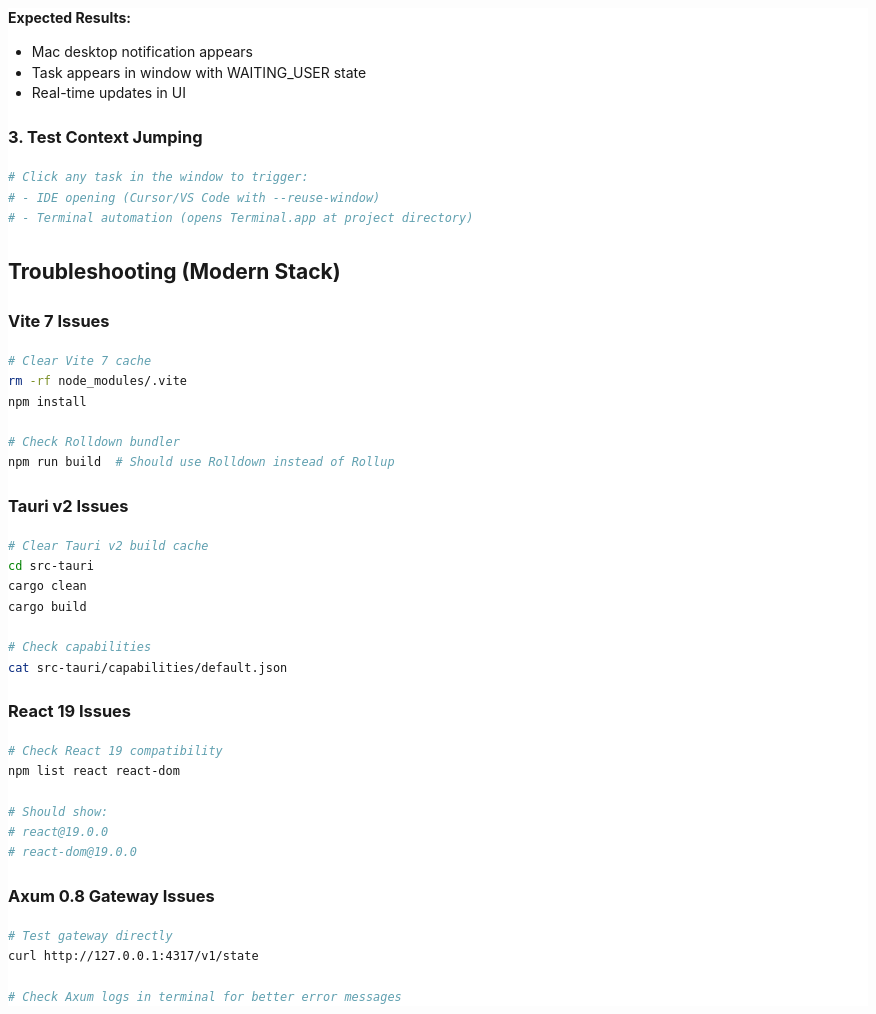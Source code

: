 **Expected Results:**
- Mac desktop notification appears
- Task appears in window with WAITING_USER state
- Real-time updates in UI

### 3. Test Context Jumping
```bash
# Click any task in the window to trigger:
# - IDE opening (Cursor/VS Code with --reuse-window)
# - Terminal automation (opens Terminal.app at project directory)
```

## Troubleshooting (Modern Stack)

### Vite 7 Issues
```bash
# Clear Vite 7 cache
rm -rf node_modules/.vite
npm install

# Check Rolldown bundler
npm run build  # Should use Rolldown instead of Rollup
```

### Tauri v2 Issues
```bash
# Clear Tauri v2 build cache
cd src-tauri
cargo clean
cargo build

# Check capabilities
cat src-tauri/capabilities/default.json
```

### React 19 Issues
```bash
# Check React 19 compatibility
npm list react react-dom

# Should show:
# react@19.0.0
# react-dom@19.0.0
```

### Axum 0.8 Gateway Issues
```bash
# Test gateway directly
curl http://127.0.0.1:4317/v1/state

# Check Axum logs in terminal for better error messages
```
